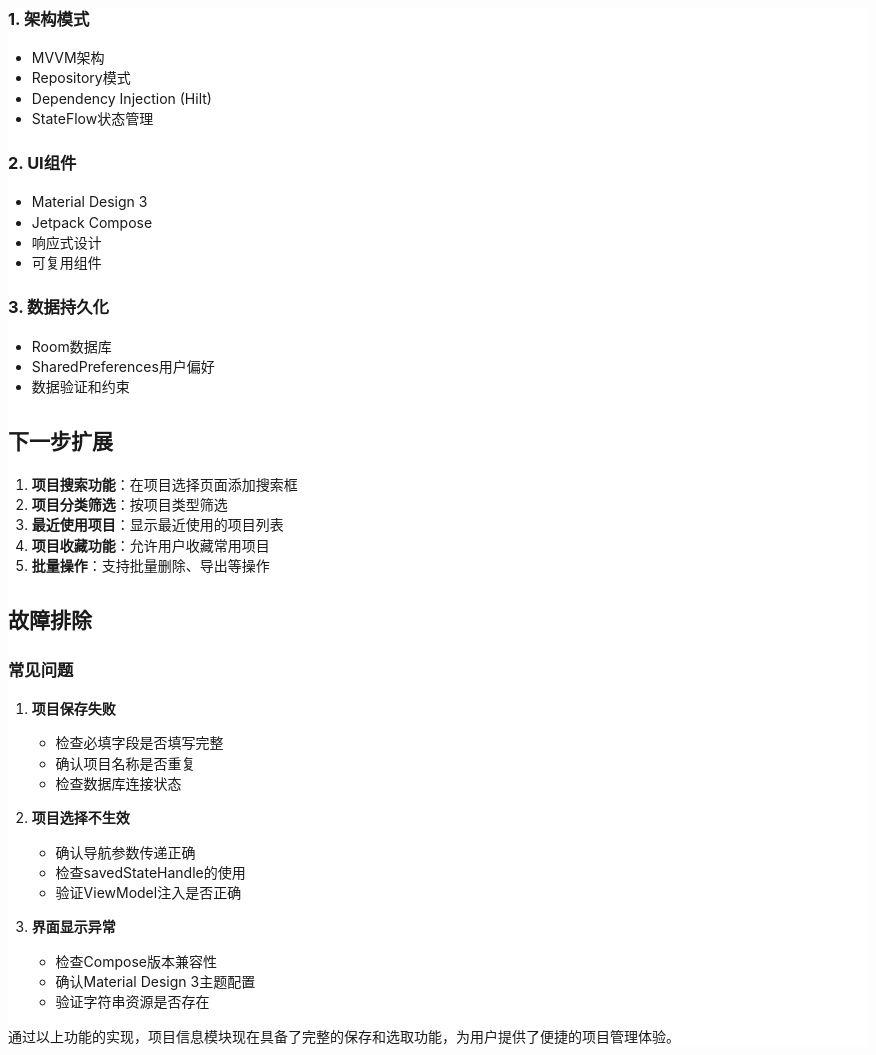 ### 1. 架构模式
- MVVM架构
- Repository模式
- Dependency Injection (Hilt)
- StateFlow状态管理

### 2. UI组件
- Material Design 3
- Jetpack Compose
- 响应式设计
- 可复用组件

### 3. 数据持久化
- Room数据库
- SharedPreferences用户偏好
- 数据验证和约束

## 下一步扩展

1. **项目搜索功能**：在项目选择页面添加搜索框
2. **项目分类筛选**：按项目类型筛选
3. **最近使用项目**：显示最近使用的项目列表
4. **项目收藏功能**：允许用户收藏常用项目
5. **批量操作**：支持批量删除、导出等操作

## 故障排除

### 常见问题

1. **项目保存失败**
   - 检查必填字段是否填写完整
   - 确认项目名称是否重复
   - 检查数据库连接状态

2. **项目选择不生效**
   - 确认导航参数传递正确
   - 检查savedStateHandle的使用
   - 验证ViewModel注入是否正确

3. **界面显示异常**
   - 检查Compose版本兼容性
   - 确认Material Design 3主题配置
   - 验证字符串资源是否存在

通过以上功能的实现，项目信息模块现在具备了完整的保存和选取功能，为用户提供了便捷的项目管理体验。